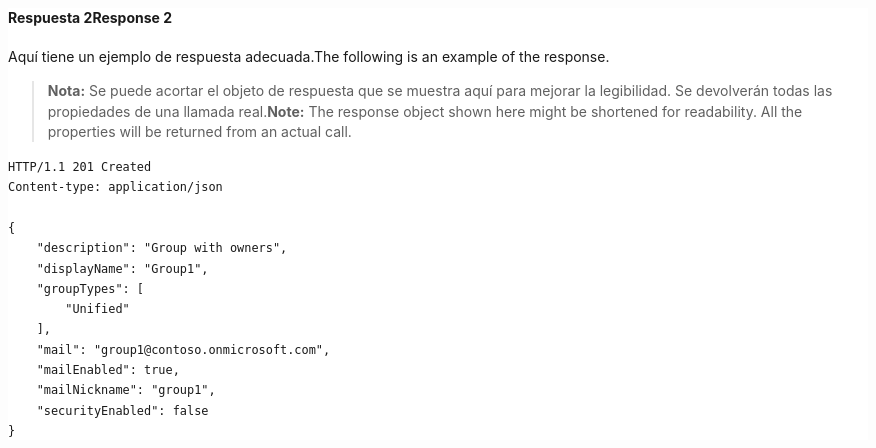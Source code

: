 #### <a name="response-2"></a><span data-ttu-id="69a68-187">Respuesta 2</span><span class="sxs-lookup"><span data-stu-id="69a68-187">Response 2</span></span>
<span data-ttu-id="69a68-188">Aquí tiene un ejemplo de respuesta adecuada.</span><span class="sxs-lookup"><span data-stu-id="69a68-188">The following is an example of the response.</span></span>
><span data-ttu-id="69a68-p114">**Nota:** Se puede acortar el objeto de respuesta que se muestra aquí para mejorar la legibilidad. Se devolverán todas las propiedades de una llamada real.</span><span class="sxs-lookup"><span data-stu-id="69a68-p114">**Note:** The response object shown here might be shortened for readability. All the properties will be returned from an actual call.</span></span>

```http
HTTP/1.1 201 Created
Content-type: application/json

{
    "description": "Group with owners",
    "displayName": "Group1",
    "groupTypes": [
        "Unified"
    ],
    "mail": "group1@contoso.onmicrosoft.com",
    "mailEnabled": true,
    "mailNickname": "group1",
    "securityEnabled": false
}
```




